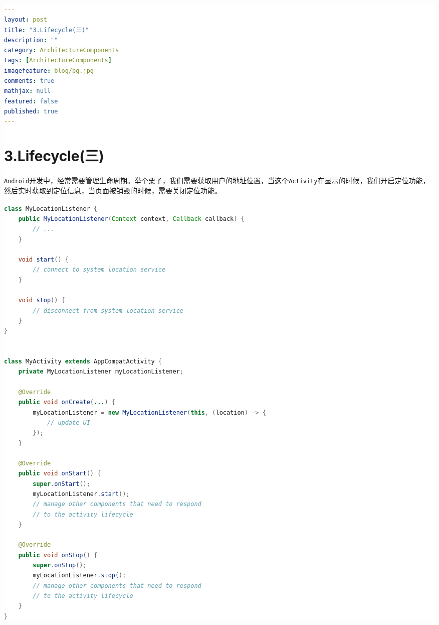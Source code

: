 ```yaml
---
layout: post
title: "3.Lifecycle(三)"
description: ""
category: ArchitectureComponents
tags: [ArchitectureComponents]
imagefeature: blog/bg.jpg
comments: true
mathjax: null
featured: false
published: true
---
```




3.Lifecycle(三)
===


`Android`开发中，经常需要管理生命周期。举个栗子，我们需要获取用户的地址位置，当这个`Activity`在显示的时候，我们开启定位功能，然后实时获取到定位信息，当页面被销毁的时候，需要关闭定位功能。
```java
class MyLocationListener {
    public MyLocationListener(Context context, Callback callback) {
        // ...
    }

    void start() {
        // connect to system location service
    }

    void stop() {
        // disconnect from system location service
    }
}


class MyActivity extends AppCompatActivity {
    private MyLocationListener myLocationListener;

    @Override
    public void onCreate(...) {
        myLocationListener = new MyLocationListener(this, (location) -> {
            // update UI
        });
    }

    @Override
    public void onStart() {
        super.onStart();
        myLocationListener.start();
        // manage other components that need to respond
        // to the activity lifecycle
    }

    @Override
    public void onStop() {
        super.onStop();
        myLocationListener.stop();
        // manage other components that need to respond
        // to the activity lifecycle
    }
}
```